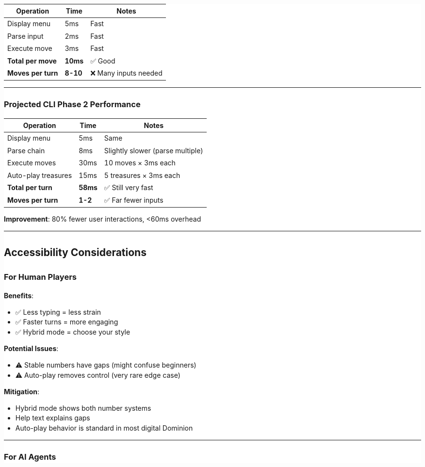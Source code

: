 | Operation | Time | Notes |
|-----------|------|-------|
| Display menu | 5ms | Fast |
| Parse input | 2ms | Fast |
| Execute move | 3ms | Fast |
| **Total per move** | **10ms** | ✅ Good |
| **Moves per turn** | **8-10** | ❌ Many inputs needed |

---

### Projected CLI Phase 2 Performance

| Operation | Time | Notes |
|-----------|------|-------|
| Display menu | 5ms | Same |
| Parse chain | 8ms | Slightly slower (parse multiple) |
| Execute moves | 30ms | 10 moves × 3ms each |
| Auto-play treasures | 15ms | 5 treasures × 3ms each |
| **Total per turn** | **58ms** | ✅ Still very fast |
| **Moves per turn** | **1-2** | ✅ Far fewer inputs |

**Improvement**: 80% fewer user interactions, <60ms overhead

---

## Accessibility Considerations

### For Human Players

**Benefits**:
- ✅ Less typing = less strain
- ✅ Faster turns = more engaging
- ✅ Hybrid mode = choose your style

**Potential Issues**:
- ⚠️ Stable numbers have gaps (might confuse beginners)
- ⚠️ Auto-play removes control (very rare edge case)

**Mitigation**:
- Hybrid mode shows both number systems
- Help text explains gaps
- Auto-play behavior is standard in most digital Dominion

---

### For AI Agents

